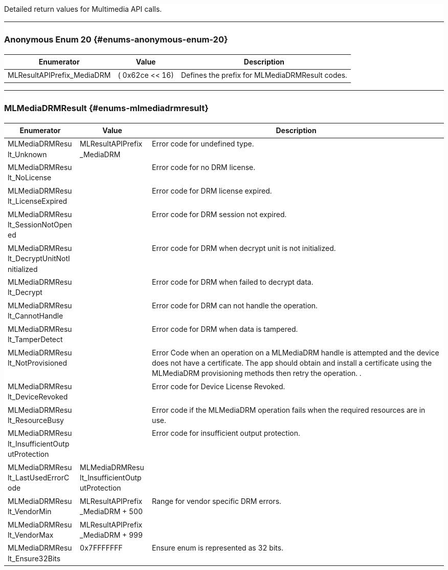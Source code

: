 


Detailed return values for Multimedia API calls. 





-----------

### Anonymous Enum 20 {#enums-anonymous-enum-20}

| Enumerator | Value | Description |
| ---------- | ----- | ----------- |
| MLResultAPIPrefix_MediaDRM |  ( 0x62ce  << 16)| Defines the prefix for MLMediaDRMResult codes. |








-----------

### MLMediaDRMResult {#enums-mlmediadrmresult}

| Enumerator | Value | Description |
| ---------- | ----- | ----------- |
| MLMediaDRMResult_Unknown |  MLResultAPIPrefix_MediaDRM| Error code for undefined type. |
| MLMediaDRMResult_NoLicense | | Error code for no DRM license. |
| MLMediaDRMResult_LicenseExpired | | Error code for DRM license expired. |
| MLMediaDRMResult_SessionNotOpened | | Error code for DRM session not expired. |
| MLMediaDRMResult_DecryptUnitNotInitialized | | Error code for DRM when decrypt unit is not initialized. |
| MLMediaDRMResult_Decrypt | | Error code for DRM when failed to decrypt data. |
| MLMediaDRMResult_CannotHandle | | Error code for DRM can not handle the operation. |
| MLMediaDRMResult_TamperDetect | | Error code for DRM when data is tampered. |
| MLMediaDRMResult_NotProvisioned | | Error Code when an operation on a MLMediaDRM handle is attempted and the device does not have a certificate. The app should obtain and install a certificate using the MLMediaDRM provisioning methods then retry the operation. .|
| MLMediaDRMResult_DeviceRevoked | | Error code for Device License Revoked. |
| MLMediaDRMResult_ResourceBusy | | Error code if the MLMediaDRM operation fails when the required resources are in use. |
| MLMediaDRMResult_InsufficientOutputProtection | | Error code for insufficient output protection. |
| MLMediaDRMResult_LastUsedErrorCode |  MLMediaDRMResult_InsufficientOutputProtection| |
| MLMediaDRMResult_VendorMin |  MLResultAPIPrefix_MediaDRM + 500| Range for vendor specific DRM errors. |
| MLMediaDRMResult_VendorMax |  MLResultAPIPrefix_MediaDRM + 999| |
| MLMediaDRMResult_Ensure32Bits |  0x7FFFFFFF| Ensure enum is represented as 32 bits. |
